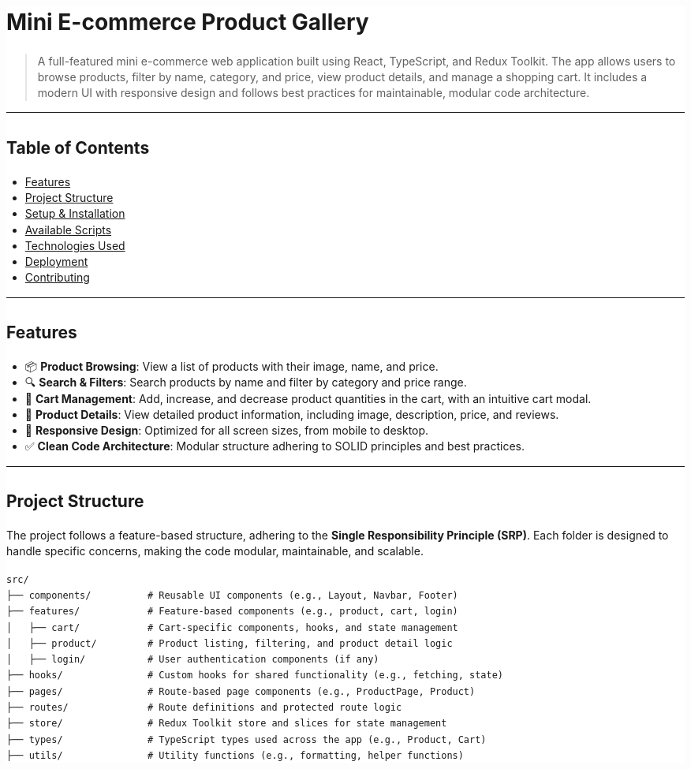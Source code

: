 # **Mini E-commerce Product Gallery**

> A full-featured mini e-commerce web application built using React, TypeScript, and Redux Toolkit. The app allows users to browse products, filter by name, category, and price, view product details, and manage a shopping cart. It includes a modern UI with responsive design and follows best practices for maintainable, modular code architecture.

---

## **Table of Contents**

- [Features](#features)
- [Project Structure](#project-structure)
- [Setup & Installation](#setup--installation)
- [Available Scripts](#available-scripts)
- [Technologies Used](#technologies-used)
- [Deployment](#deployment)
- [Contributing](#contributing)

---
## **Features**

- 📦 **Product Browsing**: View a list of products with their image, name, and price.
- 🔍 **Search & Filters**: Search products by name and filter by category and price range.
- 🛒 **Cart Management**: Add, increase, and decrease product quantities in the cart, with an intuitive cart modal.
- 🔗 **Product Details**: View detailed product information, including image, description, price, and reviews.
- 🎨 **Responsive Design**: Optimized for all screen sizes, from mobile to desktop.
- ✅ **Clean Code Architecture**: Modular structure adhering to SOLID principles and best practices.

---
## **Project Structure**

The project follows a feature-based structure, adhering to the **Single Responsibility Principle (SRP)**. Each folder is designed to handle specific concerns, making the code modular, maintainable, and scalable.
```
src/
├── components/          # Reusable UI components (e.g., Layout, Navbar, Footer)
├── features/            # Feature-based components (e.g., product, cart, login)
│   ├── cart/            # Cart-specific components, hooks, and state management
│   ├── product/         # Product listing, filtering, and product detail logic
│   ├── login/           # User authentication components (if any)
├── hooks/               # Custom hooks for shared functionality (e.g., fetching, state)
├── pages/               # Route-based page components (e.g., ProductPage, Product)
├── routes/              # Route definitions and protected route logic
├── store/               # Redux Toolkit store and slices for state management
├── types/               # TypeScript types used across the app (e.g., Product, Cart)
├── utils/               # Utility functions (e.g., formatting, helper functions)
```
